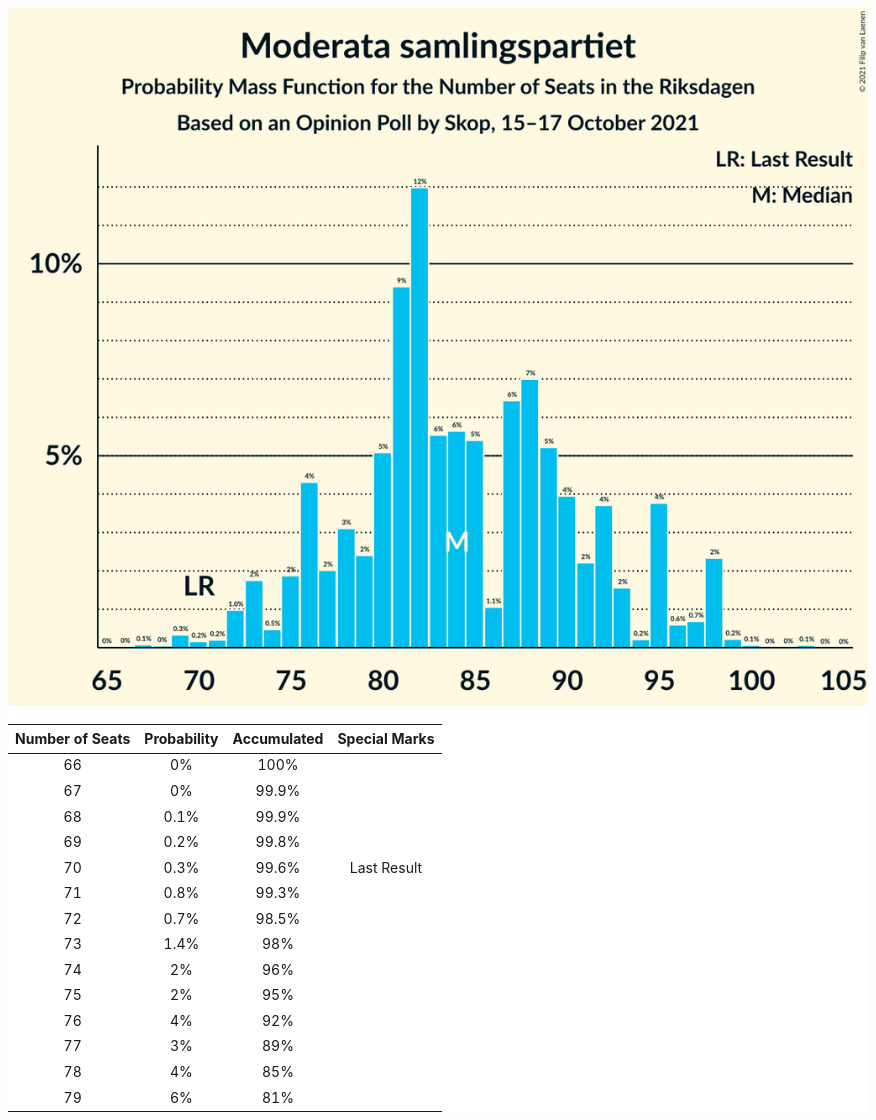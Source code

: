 ![Graph with seats probability mass function not yet produced](2021-10-17-Skop-seats-pmf-moderatasamlingspartiet.png "Seats Probability Mass Function")

| Number of Seats | Probability | Accumulated | Special Marks |
|:---------------:|:-----------:|:-----------:|:-------------:|
| 66 | 0% | 100% |  |
| 67 | 0% | 99.9% |  |
| 68 | 0.1% | 99.9% |  |
| 69 | 0.2% | 99.8% |  |
| 70 | 0.3% | 99.6% | Last Result |
| 71 | 0.8% | 99.3% |  |
| 72 | 0.7% | 98.5% |  |
| 73 | 1.4% | 98% |  |
| 74 | 2% | 96% |  |
| 75 | 2% | 95% |  |
| 76 | 4% | 92% |  |
| 77 | 3% | 89% |  |
| 78 | 4% | 85% |  |
| 79 | 6% | 81% |  |